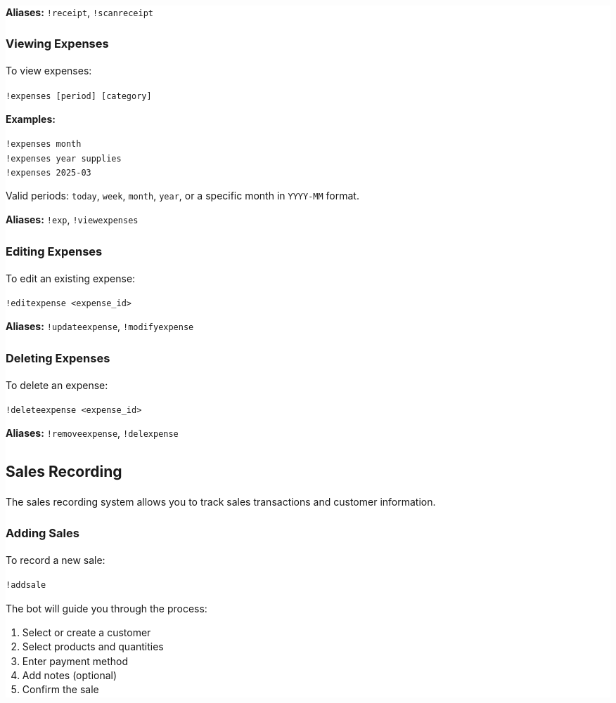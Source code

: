 **Aliases:** `!receipt`, `!scanreceipt`

### Viewing Expenses

To view expenses:

```
!expenses [period] [category]
```

**Examples:**
```
!expenses month
!expenses year supplies
!expenses 2025-03
```

Valid periods: `today`, `week`, `month`, `year`, or a specific month in `YYYY-MM` format.

**Aliases:** `!exp`, `!viewexpenses`

### Editing Expenses

To edit an existing expense:

```
!editexpense <expense_id>
```

**Aliases:** `!updateexpense`, `!modifyexpense`

### Deleting Expenses

To delete an expense:

```
!deleteexpense <expense_id>
```

**Aliases:** `!removeexpense`, `!delexpense`

## Sales Recording

The sales recording system allows you to track sales transactions and customer information.

### Adding Sales

To record a new sale:

```
!addsale
```

The bot will guide you through the process:
1. Select or create a customer
2. Select products and quantities
3. Enter payment method
4. Add notes (optional)
5. Confirm the sale
